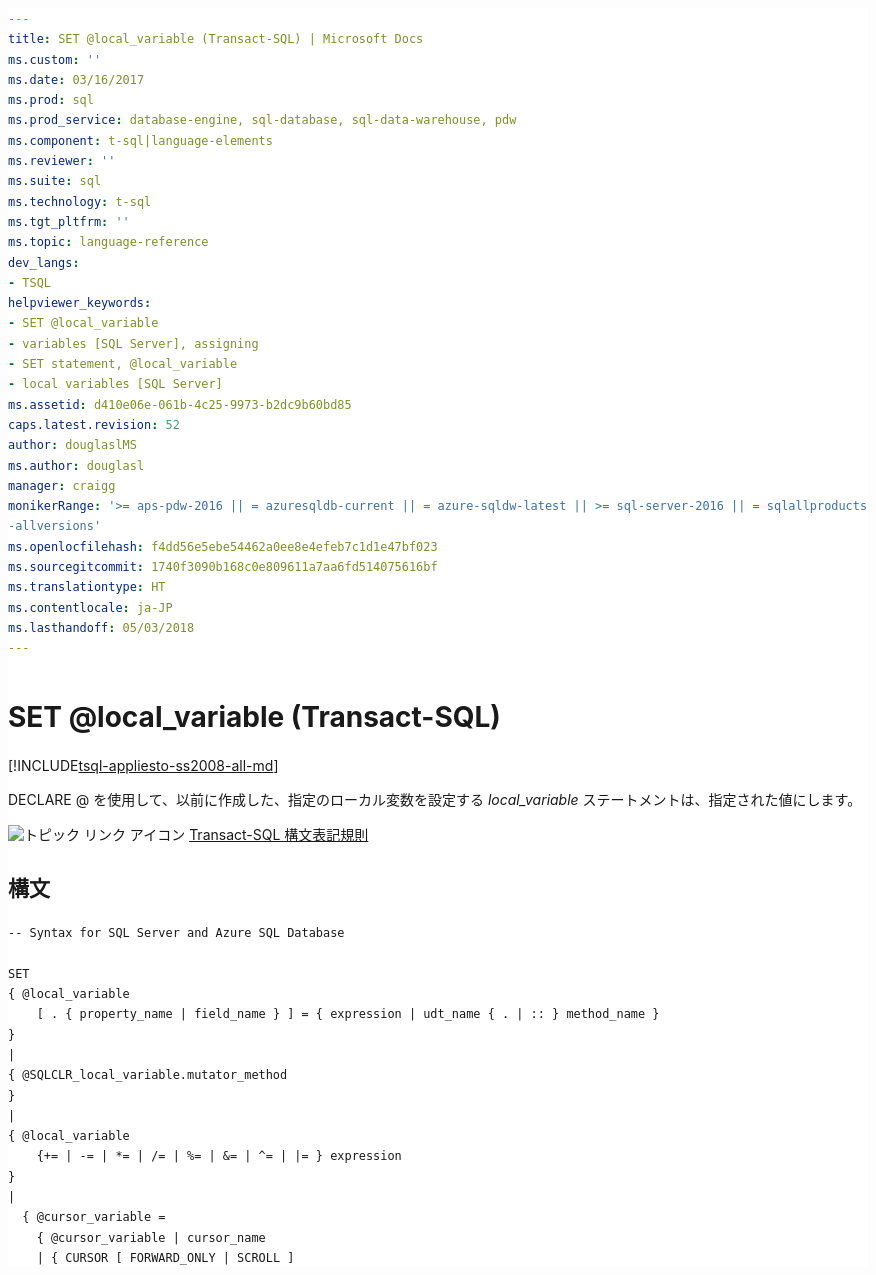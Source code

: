 ```yaml
---
title: SET @local_variable (Transact-SQL) | Microsoft Docs
ms.custom: ''
ms.date: 03/16/2017
ms.prod: sql
ms.prod_service: database-engine, sql-database, sql-data-warehouse, pdw
ms.component: t-sql|language-elements
ms.reviewer: ''
ms.suite: sql
ms.technology: t-sql
ms.tgt_pltfrm: ''
ms.topic: language-reference
dev_langs:
- TSQL
helpviewer_keywords:
- SET @local_variable
- variables [SQL Server], assigning
- SET statement, @local_variable
- local variables [SQL Server]
ms.assetid: d410e06e-061b-4c25-9973-b2dc9b60bd85
caps.latest.revision: 52
author: douglaslMS
ms.author: douglasl
manager: craigg
monikerRange: '>= aps-pdw-2016 || = azuresqldb-current || = azure-sqldw-latest || >= sql-server-2016 || = sqlallproducts-allversions'
ms.openlocfilehash: f4dd56e5ebe54462a0ee8e4efeb7c1d1e47bf023
ms.sourcegitcommit: 1740f3090b168c0e809611a7aa6fd514075616bf
ms.translationtype: HT
ms.contentlocale: ja-JP
ms.lasthandoff: 05/03/2018
---
```

# <a name="set-localvariable-transact-sql"></a>SET @local_variable (Transact-SQL)
[!INCLUDE[tsql-appliesto-ss2008-all-md](../../includes/tsql-appliesto-ss2008-all-md.md)]

  DECLARE @ を使用して、以前に作成した、指定のローカル変数を設定する *local_variable* ステートメントは、指定された値にします。  
  
 ![トピック リンク アイコン](../../database-engine/configure-windows/media/topic-link.gif "トピック リンク アイコン") [Transact-SQL 構文表記規則](../../t-sql/language-elements/transact-sql-syntax-conventions-transact-sql.md)  
  
## <a name="syntax"></a>構文  
  
```  
-- Syntax for SQL Server and Azure SQL Database  
  
SET   
{ @local_variable  
    [ . { property_name | field_name } ] = { expression | udt_name { . | :: } method_name }  
}  
|  
{ @SQLCLR_local_variable.mutator_method  
}  
|  
{ @local_variable  
    {+= | -= | *= | /= | %= | &= | ^= | |= } expression  
}  
|   
  { @cursor_variable =   
    { @cursor_variable | cursor_name   
    | { CURSOR [ FORWARD_ONLY | SCROLL ]   
```